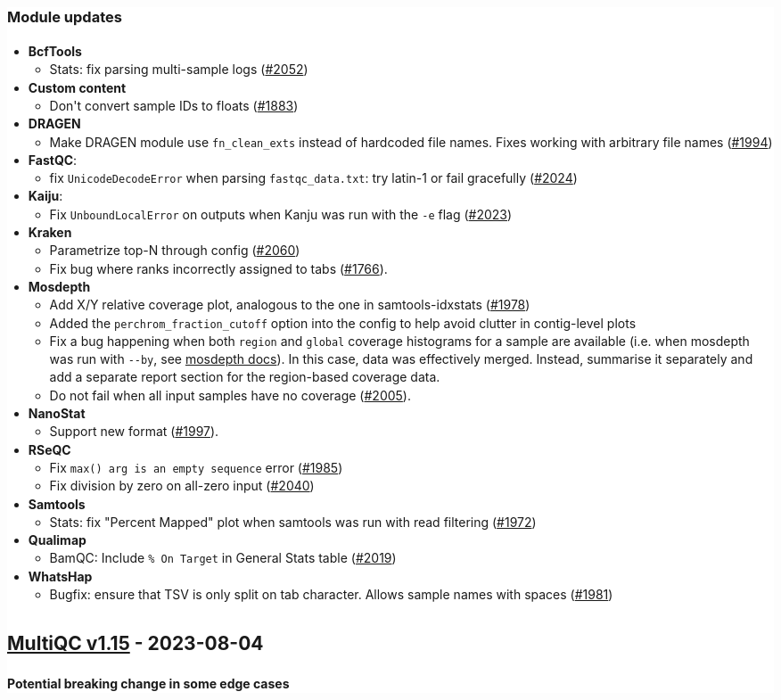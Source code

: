 ### Module updates

- **BcfTools**
  - Stats: fix parsing multi-sample logs ([#2052](https://github.com/MultiQC/MultiQC/issues/2052))
- **Custom content**
  - Don't convert sample IDs to floats ([#1883](https://github.com/MultiQC/MultiQC/issues/1883))
- **DRAGEN**
  - Make DRAGEN module use `fn_clean_exts` instead of hardcoded file names. Fixes working with arbitrary file names ([#1994](https://github.com/MultiQC/MultiQC/pull/1994))
- **FastQC**:
  - fix `UnicodeDecodeError` when parsing `fastqc_data.txt`: try latin-1 or fail gracefully ([#2024](https://github.com/MultiQC/MultiQC/issues/2024))
- **Kaiju**:
  - Fix `UnboundLocalError` on outputs when Kanju was run with the `-e` flag ([#2023](https://github.com/MultiQC/MultiQC/pull/2023))
- **Kraken**
  - Parametrize top-N through config ([#2060](https://github.com/MultiQC/MultiQC/pull/2060))
  - Fix bug where ranks incorrectly assigned to tabs ([#1766](https://github.com/MultiQC/MultiQC/issues/1766)).
- **Mosdepth**
  - Add X/Y relative coverage plot, analogous to the one in samtools-idxstats ([#1978](https://github.com/MultiQC/MultiQC/issues/1978))
  - Added the `perchrom_fraction_cutoff` option into the config to help avoid clutter in contig-level plots
  - Fix a bug happening when both `region` and `global` coverage histograms for a sample are available (i.e. when mosdepth was run with `--by`, see [mosdepth docs](https://github.com/brentp/mosdepth#usage)). In this case, data was effectively merged. Instead, summarise it separately and add a separate report section for the region-based coverage data.
  - Do not fail when all input samples have no coverage ([#2005](https://github.com/MultiQC/MultiQC/pull/2005)).
- **NanoStat**
  - Support new format ([#1997](https://github.com/MultiQC/MultiQC/pull/1997)).
- **RSeQC**
  - Fix `max() arg is an empty sequence` error ([#1985](https://github.com/MultiQC/MultiQC/issues/1985))
  - Fix division by zero on all-zero input ([#2040](https://github.com/MultiQC/MultiQC/pull/2040))
- **Samtools**
  - Stats: fix "Percent Mapped" plot when samtools was run with read filtering ([#1972](https://github.com/MultiQC/MultiQC/pull/1972))
- **Qualimap**
  - BamQC: Include `% On Target` in General Stats table ([#2019](https://github.com/MultiQC/MultiQC/issues/2019))
- **WhatsHap**
  - Bugfix: ensure that TSV is only split on tab character. Allows sample names with spaces ([#1981](https://github.com/MultiQC/MultiQC/pull/1981))

## [MultiQC v1.15](https://github.com/MultiQC/MultiQC/releases/tag/v1.15) - 2023-08-04

#### Potential breaking change in some edge cases
